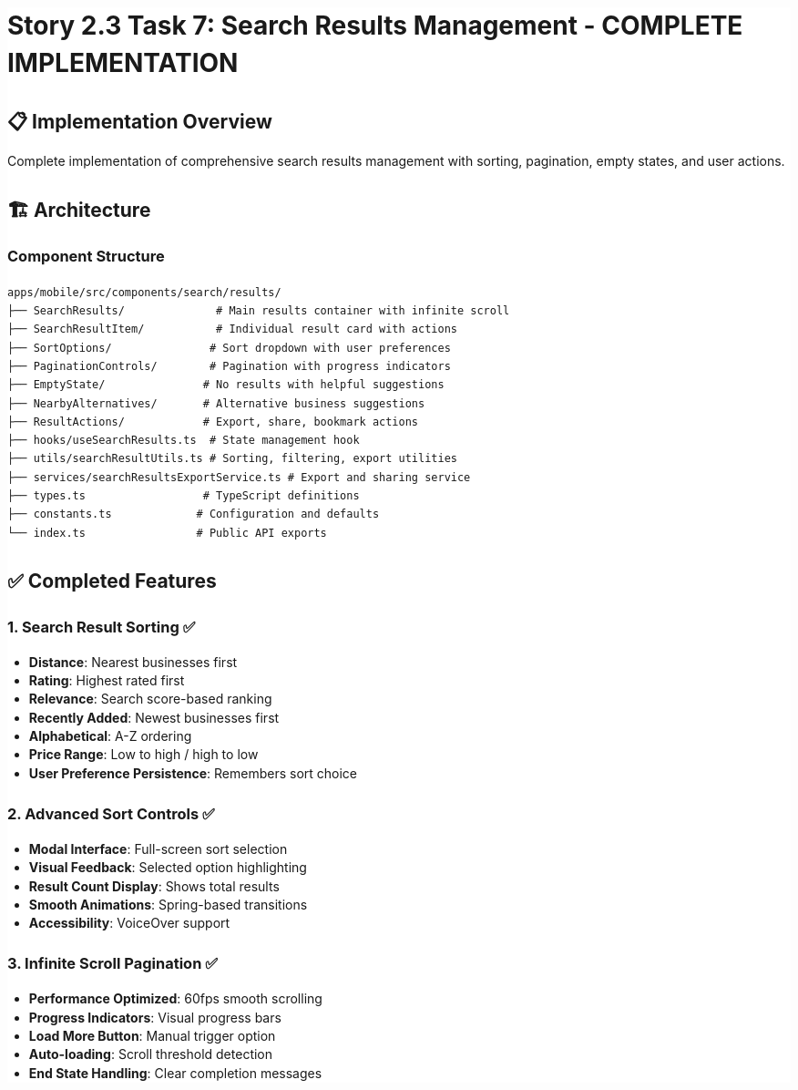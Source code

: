 # Story 2.3 Task 7: Search Results Management - COMPLETE IMPLEMENTATION

## 📋 Implementation Overview

Complete implementation of comprehensive search results management with sorting, pagination, empty states, and user actions.

## 🏗️ Architecture

### Component Structure
```
apps/mobile/src/components/search/results/
├── SearchResults/              # Main results container with infinite scroll
├── SearchResultItem/           # Individual result card with actions  
├── SortOptions/               # Sort dropdown with user preferences
├── PaginationControls/        # Pagination with progress indicators
├── EmptyState/               # No results with helpful suggestions
├── NearbyAlternatives/       # Alternative business suggestions
├── ResultActions/            # Export, share, bookmark actions
├── hooks/useSearchResults.ts  # State management hook
├── utils/searchResultUtils.ts # Sorting, filtering, export utilities
├── services/searchResultsExportService.ts # Export and sharing service
├── types.ts                  # TypeScript definitions
├── constants.ts             # Configuration and defaults
└── index.ts                 # Public API exports
```

## ✅ Completed Features

### 1. Search Result Sorting ✅
- **Distance**: Nearest businesses first
- **Rating**: Highest rated first  
- **Relevance**: Search score-based ranking
- **Recently Added**: Newest businesses first
- **Alphabetical**: A-Z ordering
- **Price Range**: Low to high / high to low
- **User Preference Persistence**: Remembers sort choice

### 2. Advanced Sort Controls ✅
- **Modal Interface**: Full-screen sort selection
- **Visual Feedback**: Selected option highlighting
- **Result Count Display**: Shows total results
- **Smooth Animations**: Spring-based transitions
- **Accessibility**: VoiceOver support

### 3. Infinite Scroll Pagination ✅
- **Performance Optimized**: 60fps smooth scrolling
- **Progress Indicators**: Visual progress bars
- **Load More Button**: Manual trigger option
- **Auto-loading**: Scroll threshold detection
- **End State Handling**: Clear completion messages
